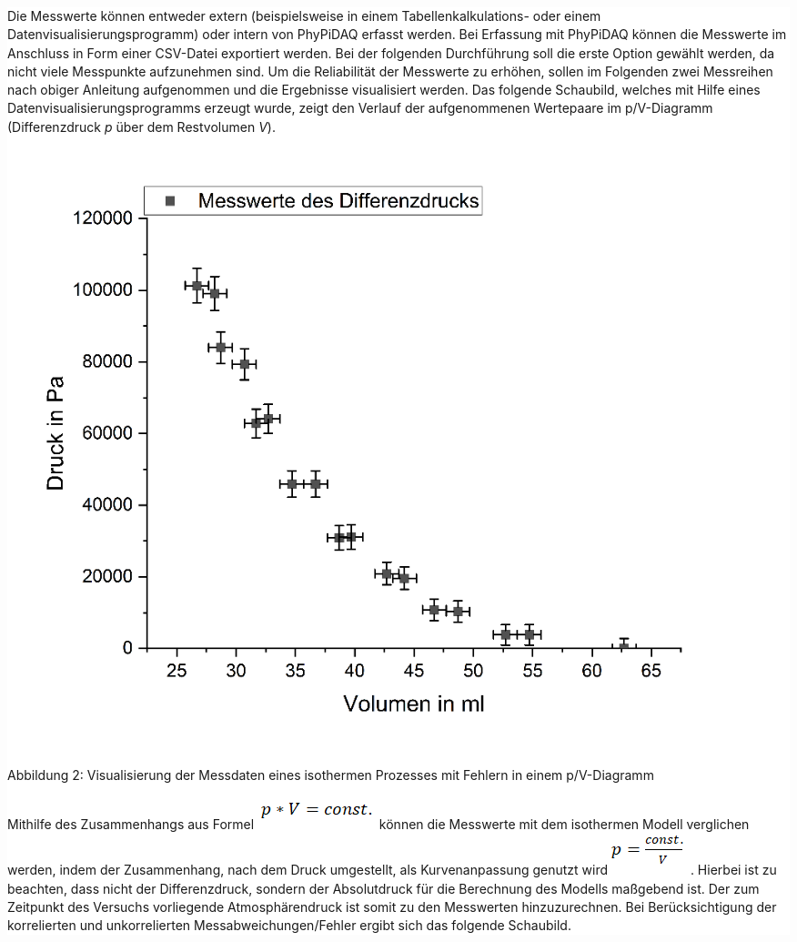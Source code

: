 Die Messwerte können entweder extern (beispielsweise in einem Tabellenkalkulations- oder einem Datenvisualisierungsprogramm) oder intern von PhyPiDAQ erfasst werden. Bei Erfassung mit PhyPiDAQ können die Messwerte im Anschluss in Form einer CSV-Datei exportiert werden. Bei der folgenden Durchführung soll die erste Option gewählt werden, da nicht viele Messpunkte aufzunehmen sind. Um die Reliabilität der Messwerte zu erhöhen, sollen im Folgenden zwei Messreihen nach obiger Anleitung aufgenommen und die Ergebnisse visualisiert werden. Das folgende Schaubild, welches mit Hilfe eines Datenvisualisierungsprogramms erzeugt wurde, zeigt den Verlauf der aufgenommenen Wertepaare im p/V-Diagramm (Differenzdruck _p_ über dem Restvolumen _V_).

![](images/20231025080029018-9.png)

Abbildung 2: Visualisierung der Messdaten eines isothermen Prozesses mit Fehlern
in einem p/V-Diagramm

Mithilfe des Zusammenhangs aus Formel  ![](images/20231025080029018-10.png)  können die Messwerte mit dem isothermen Modell verglichen werden, indem der Zusammenhang, nach dem Druck umgestellt, als Kurvenanpassung genutzt wird ![](images/20231025080029018-11.png) . Hierbei ist zu beachten, dass nicht der Differenzdruck, sondern der Absolutdruck für die Berechnung des Modells maßgebend ist. Der zum Zeitpunkt des Versuchs vorliegende Atmosphärendruck ist somit zu den Messwerten hinzuzurechnen. Bei Berücksichtigung der korrelierten und unkorrelierten Messabweichungen/Fehler ergibt sich das folgende Schaubild.
